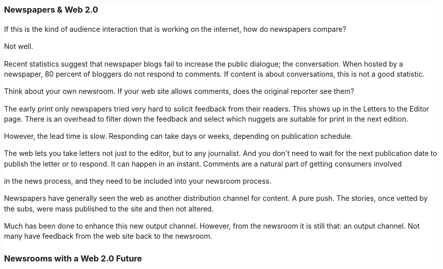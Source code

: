 </p>

### Newspapers & Web 2.0

</p>

If this is the kind of audience interaction that is working on the
internet, how do newspapers compare?

</p>

Not well.

</p>

Recent statistics suggest that newspaper blogs fail to increase the
public dialogue; the conversation. When hosted by a newspaper, 80
percent of bloggers do not respond to comments. If content is about
conversations, this is not a good statistic.

</p>

Think about your own newsroom. If your web site allows comments, does
the original reporter see them?

</p>

The early print only newspapers tried very hard to solicit feedback from
their readers. This shows up in the Letters to the Editor page. There is
an overhead to filter down the feedback and select which nuggets are
suitable for print in the next edition.

However, the lead time is slow. Responding can take days or weeks,
depending on publication schedule.

</p>

The web lets you take letters not just to the editor, but to any
journalist. And you don't need to wait for the next publication date to
publish the letter or to respond. It can happen in an instant. Comments
are a natural part of getting consumers involved

in the news process, and they need to be included into your newsroom
process.

</p>

Newspapers have generally seen the web as another distribution channel
for content. A pure push. The stories, once vetted by the subs, were
mass published to the site and then not altered.

</p>

Much has been done to enhance this new output channel. However, from the
newsroom it is still that: an output channel. Not many have feedback
from the web site back to the newsroom.

</p>

### Newsrooms with a Web 2.0 Future
